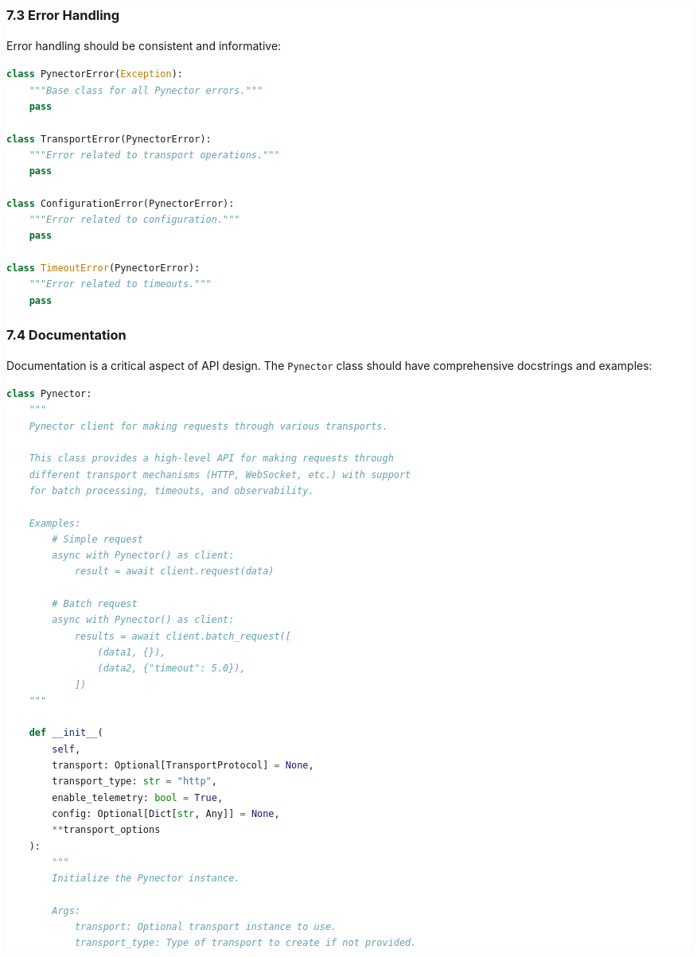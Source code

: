 ```python
```

### 7.3 Error Handling

Error handling should be consistent and informative:

```python
class PynectorError(Exception):
    """Base class for all Pynector errors."""
    pass
    
class TransportError(PynectorError):
    """Error related to transport operations."""
    pass
    
class ConfigurationError(PynectorError):
    """Error related to configuration."""
    pass
    
class TimeoutError(PynectorError):
    """Error related to timeouts."""
    pass
```

### 7.4 Documentation

Documentation is a critical aspect of API design. The `Pynector` class should
have comprehensive docstrings and examples:

```python
class Pynector:
    """
    Pynector client for making requests through various transports.
    
    This class provides a high-level API for making requests through
    different transport mechanisms (HTTP, WebSocket, etc.) with support
    for batch processing, timeouts, and observability.
    
    Examples:
        # Simple request
        async with Pynector() as client:
            result = await client.request(data)
            
        # Batch request
        async with Pynector() as client:
            results = await client.batch_request([
                (data1, {}),
                (data2, {"timeout": 5.0}),
            ])
    """
    
    def __init__(
        self,
        transport: Optional[TransportProtocol] = None,
        transport_type: str = "http",
        enable_telemetry: bool = True,
        config: Optional[Dict[str, Any]] = None,
        **transport_options
    ):
        """
        Initialize the Pynector instance.
        
        Args:
            transport: Optional transport instance to use.
            transport_type: Type of transport to create if not provided.
```